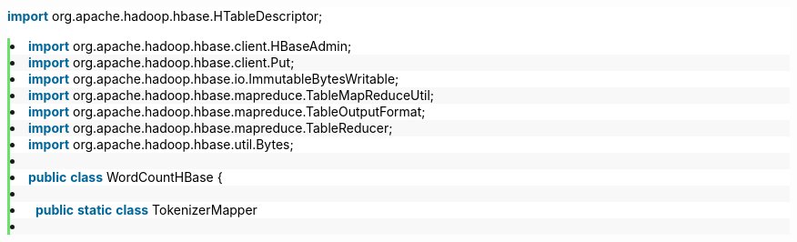 <span style="border:none;color:#000000;background-color:inherit;"><span class="keyword" style="border:none;color:rgb(0,102,153);background-color:inherit;font-weight:bold;">import</span><span style="border:none;background-color:inherit;"> org.apache.hadoop.hbase.HTableDescriptor;  </span></span></li><li class="alt" style="border-style:none none none solid;border-left-width:3px;border-left-color:rgb(108,226,108);list-style:outside;color:inherit;line-height:18px;">
<span style="border:none;color:#000000;background-color:inherit;"><span class="keyword" style="border:none;color:rgb(0,102,153);background-color:inherit;font-weight:bold;">import</span><span style="border:none;background-color:inherit;"> org.apache.hadoop.hbase.client.HBaseAdmin;  </span></span></li><li style="border-style:none none none solid;border-left-width:3px;border-left-color:rgb(108,226,108);list-style:outside;background-color:rgb(248,248,248);line-height:18px;">
<span style="border:none;color:#000000;background-color:inherit;"><span class="keyword" style="border:none;color:rgb(0,102,153);background-color:inherit;font-weight:bold;">import</span><span style="border:none;background-color:inherit;"> org.apache.hadoop.hbase.client.Put;  </span></span></li><li class="alt" style="border-style:none none none solid;border-left-width:3px;border-left-color:rgb(108,226,108);list-style:outside;color:inherit;line-height:18px;">
<span style="border:none;color:#000000;background-color:inherit;"><span class="keyword" style="border:none;color:rgb(0,102,153);background-color:inherit;font-weight:bold;">import</span><span style="border:none;background-color:inherit;"> org.apache.hadoop.hbase.io.ImmutableBytesWritable;  </span></span></li><li style="border-style:none none none solid;border-left-width:3px;border-left-color:rgb(108,226,108);list-style:outside;background-color:rgb(248,248,248);line-height:18px;">
<span style="border:none;color:#000000;background-color:inherit;"><span class="keyword" style="border:none;color:rgb(0,102,153);background-color:inherit;font-weight:bold;">import</span><span style="border:none;background-color:inherit;"> org.apache.hadoop.hbase.mapreduce.TableMapReduceUtil;  </span></span></li><li class="alt" style="border-style:none none none solid;border-left-width:3px;border-left-color:rgb(108,226,108);list-style:outside;color:inherit;line-height:18px;">
<span style="border:none;color:#000000;background-color:inherit;"><span class="keyword" style="border:none;color:rgb(0,102,153);background-color:inherit;font-weight:bold;">import</span><span style="border:none;background-color:inherit;"> org.apache.hadoop.hbase.mapreduce.TableOutputFormat;  </span></span></li><li style="border-style:none none none solid;border-left-width:3px;border-left-color:rgb(108,226,108);list-style:outside;background-color:rgb(248,248,248);line-height:18px;">
<span style="border:none;color:#000000;background-color:inherit;"><span class="keyword" style="border:none;color:rgb(0,102,153);background-color:inherit;font-weight:bold;">import</span><span style="border:none;background-color:inherit;"> org.apache.hadoop.hbase.mapreduce.TableReducer;  </span></span></li><li class="alt" style="border-style:none none none solid;border-left-width:3px;border-left-color:rgb(108,226,108);list-style:outside;color:inherit;line-height:18px;">
<span style="border:none;color:#000000;background-color:inherit;"><span class="keyword" style="border:none;color:rgb(0,102,153);background-color:inherit;font-weight:bold;">import</span><span style="border:none;background-color:inherit;"> org.apache.hadoop.hbase.util.Bytes;  </span></span></li><li style="border-style:none none none solid;border-left-width:3px;border-left-color:rgb(108,226,108);list-style:outside;background-color:rgb(248,248,248);line-height:18px;">
<span style="border:none;color:#000000;background-color:inherit;">  </span></li><li class="alt" style="border-style:none none none solid;border-left-width:3px;border-left-color:rgb(108,226,108);list-style:outside;color:inherit;line-height:18px;">
<span style="border:none;color:#000000;background-color:inherit;"><span class="keyword" style="border:none;color:rgb(0,102,153);background-color:inherit;font-weight:bold;">public</span><span style="border:none;background-color:inherit;"> </span><span class="keyword" style="border:none;color:rgb(0,102,153);background-color:inherit;font-weight:bold;">class</span><span style="border:none;background-color:inherit;"> WordCountHBase {  </span></span></li><li style="border-style:none none none solid;border-left-width:3px;border-left-color:rgb(108,226,108);list-style:outside;background-color:rgb(248,248,248);line-height:18px;">
<span style="border:none;color:#000000;background-color:inherit;">  </span></li><li class="alt" style="border-style:none none none solid;border-left-width:3px;border-left-color:rgb(108,226,108);list-style:outside;color:inherit;line-height:18px;">
<span style="border:none;color:#000000;background-color:inherit;">  <span class="keyword" style="border:none;color:rgb(0,102,153);background-color:inherit;font-weight:bold;">public</span><span style="border:none;background-color:inherit;"> </span><span class="keyword" style="border:none;color:rgb(0,102,153);background-color:inherit;font-weight:bold;">static</span><span style="border:none;background-color:inherit;"> </span><span class="keyword" style="border:none;color:rgb(0,102,153);background-color:inherit;font-weight:bold;">class</span><span style="border:none;background-color:inherit;"> TokenizerMapper   </span></span></li><li style="border-style:none none none solid;border-left-width:3px;border-left-color:rgb(108,226,108);list-style:outside;background-color:rgb(248,248,248);line-height:18px;">